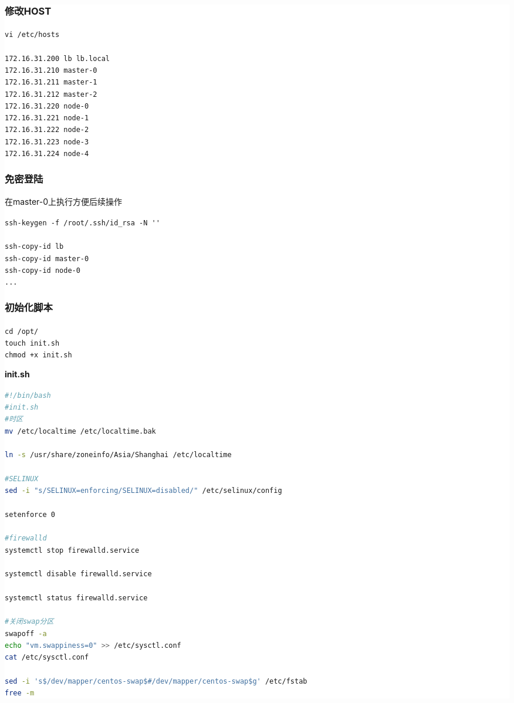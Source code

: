 ### 修改HOST

```shell
vi /etc/hosts

172.16.31.200 lb lb.local
172.16.31.210 master-0
172.16.31.211 master-1
172.16.31.212 master-2
172.16.31.220 node-0
172.16.31.221 node-1
172.16.31.222 node-2
172.16.31.223 node-3
172.16.31.224 node-4
```

### 免密登陆

在master-0上执行方便后续操作

```shell
ssh-keygen -f /root/.ssh/id_rsa -N ''

ssh-copy-id lb
ssh-copy-id master-0
ssh-copy-id node-0
...
```

### 初始化脚本

```shell
cd /opt/
touch init.sh
chmod +x init.sh
```

**init.sh**

```sh
#!/bin/bash
#init.sh
#时区
mv /etc/localtime /etc/localtime.bak

ln -s /usr/share/zoneinfo/Asia/Shanghai /etc/localtime

#SELINUX
sed -i "s/SELINUX=enforcing/SELINUX=disabled/" /etc/selinux/config

setenforce 0

#firewalld
systemctl stop firewalld.service

systemctl disable firewalld.service

systemctl status firewalld.service

#关闭swap分区
swapoff -a
echo "vm.swappiness=0" >> /etc/sysctl.conf
cat /etc/sysctl.conf

sed -i 's$/dev/mapper/centos-swap$#/dev/mapper/centos-swap$g' /etc/fstab
free -m
```